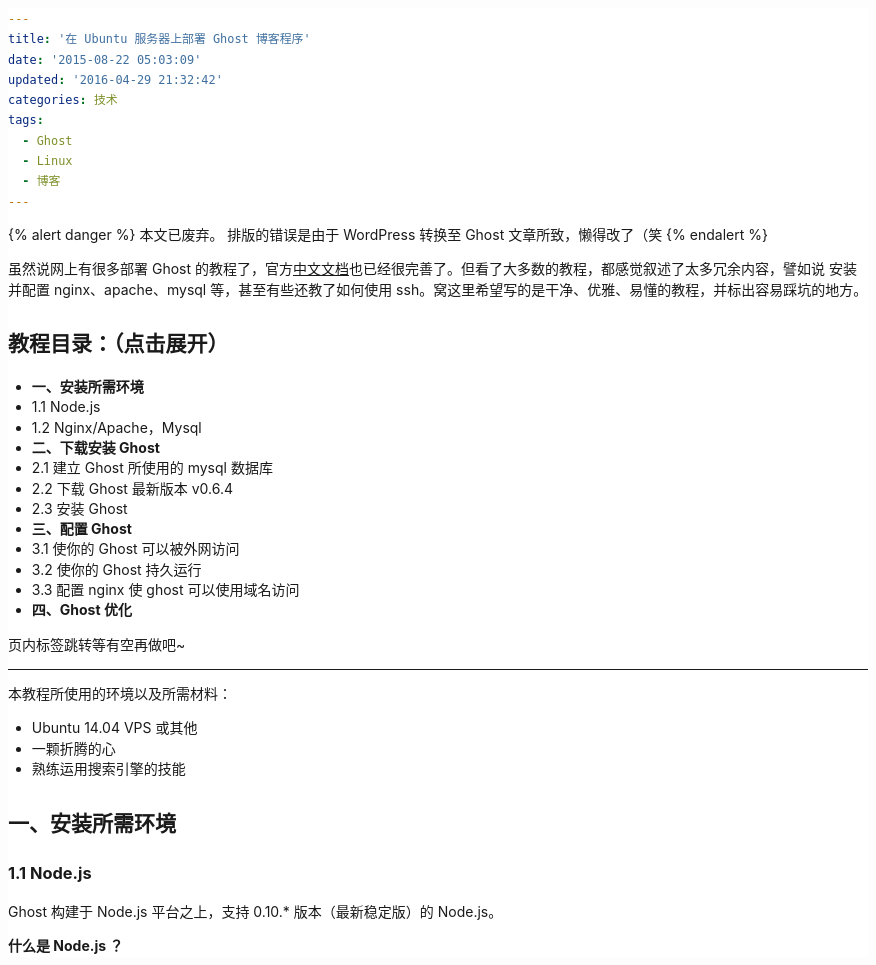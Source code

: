 ```yaml
---
title: '在 Ubuntu 服务器上部署 Ghost 博客程序'
date: '2015-08-22 05:03:09'
updated: '2016-04-29 21:32:42'
categories: 技术
tags:
  - Ghost
  - Linux
  - 博客
---
```


{% alert danger %}
本文已废弃。
排版的错误是由于 WordPress 转换至 Ghost 文章所致，懒得改了（笑
{% endalert %}

虽然说网上有很多部署 Ghost 的教程了，官方[中文文档](http://docs.ghost.org/zh/installation/)也已经很完善了。但看了大多数的教程，都感觉叙述了太多冗余内容，譬如说 安装并配置 nginx、apache、mysql 等，甚至有些还教了如何使用 ssh。窝这里希望写的是干净、优雅、易懂的教程，并标出容易踩坑的地方。

## 教程目录：（点击展开）

- **一、安装所需环境**
- 1.1 Node.js
- 1.2 Nginx/Apache，Mysql
- **二、下载安装 Ghost**
- 2.1 建立 Ghost 所使用的 mysql 数据库
- 2.2 下载 Ghost 最新版本 v0.6.4
- 2.3 安装 Ghost
- **三、配置 Ghost**
- 3.1 使你的 Ghost 可以被外网访问
- 3.2 使你的 Ghost 持久运行
- 3.3 配置 nginx 使 ghost 可以使用域名访问
- **四、Ghost 优化**

页内标签跳转等有空再做吧~

----------

</div>本教程所使用的环境以及所需材料：

- Ubuntu 14.04 VPS 或其他
- 一颗折腾的心
- 熟练运用搜索引擎的技能


## 一、安装所需环境

### 1.1 Node.js

Ghost 构建于 Node.js 平台之上，支持 0.10.* 版本（最新稳定版）的 Node.js。

**什么是 Node.js ？**
